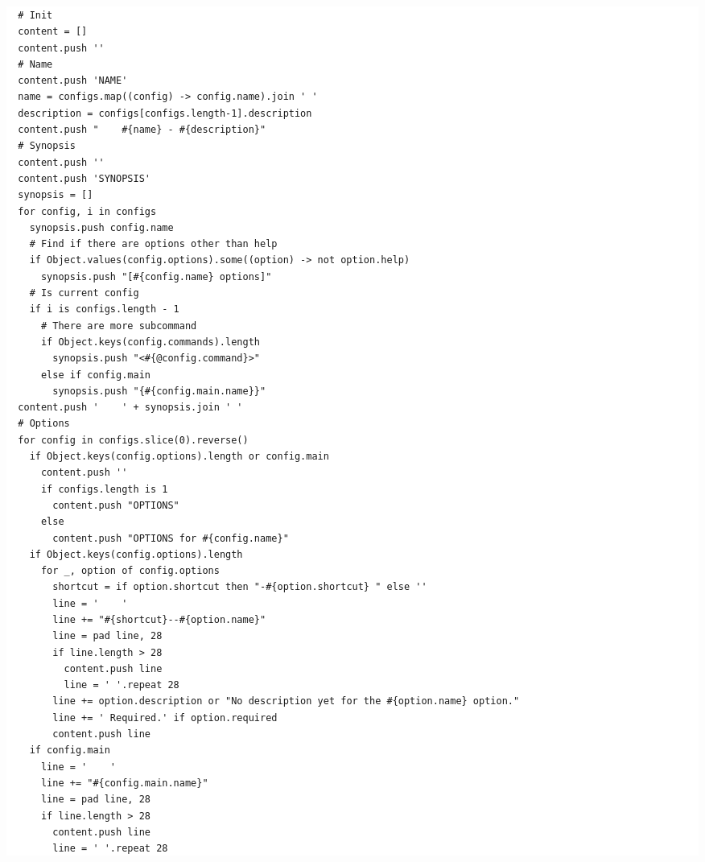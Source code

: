       # Init
      content = []
      content.push ''
      # Name
      content.push 'NAME'
      name = configs.map((config) -> config.name).join ' '
      description = configs[configs.length-1].description
      content.push "    #{name} - #{description}"
      # Synopsis
      content.push ''
      content.push 'SYNOPSIS'
      synopsis = []
      for config, i in configs
        synopsis.push config.name
        # Find if there are options other than help
        if Object.values(config.options).some((option) -> not option.help)
          synopsis.push "[#{config.name} options]"
        # Is current config
        if i is configs.length - 1
          # There are more subcommand
          if Object.keys(config.commands).length
            synopsis.push "<#{@config.command}>"
          else if config.main
            synopsis.push "{#{config.main.name}}"
      content.push '    ' + synopsis.join ' '
      # Options
      for config in configs.slice(0).reverse()
        if Object.keys(config.options).length or config.main
          content.push ''
          if configs.length is 1
            content.push "OPTIONS"
          else
            content.push "OPTIONS for #{config.name}"
        if Object.keys(config.options).length
          for _, option of config.options
            shortcut = if option.shortcut then "-#{option.shortcut} " else ''
            line = '    '
            line += "#{shortcut}--#{option.name}"
            line = pad line, 28
            if line.length > 28
              content.push line
              line = ' '.repeat 28
            line += option.description or "No description yet for the #{option.name} option."
            line += ' Required.' if option.required
            content.push line
        if config.main
          line = '    '
          line += "#{config.main.name}"
          line = pad line, 28
          if line.length > 28
            content.push line
            line = ' '.repeat 28